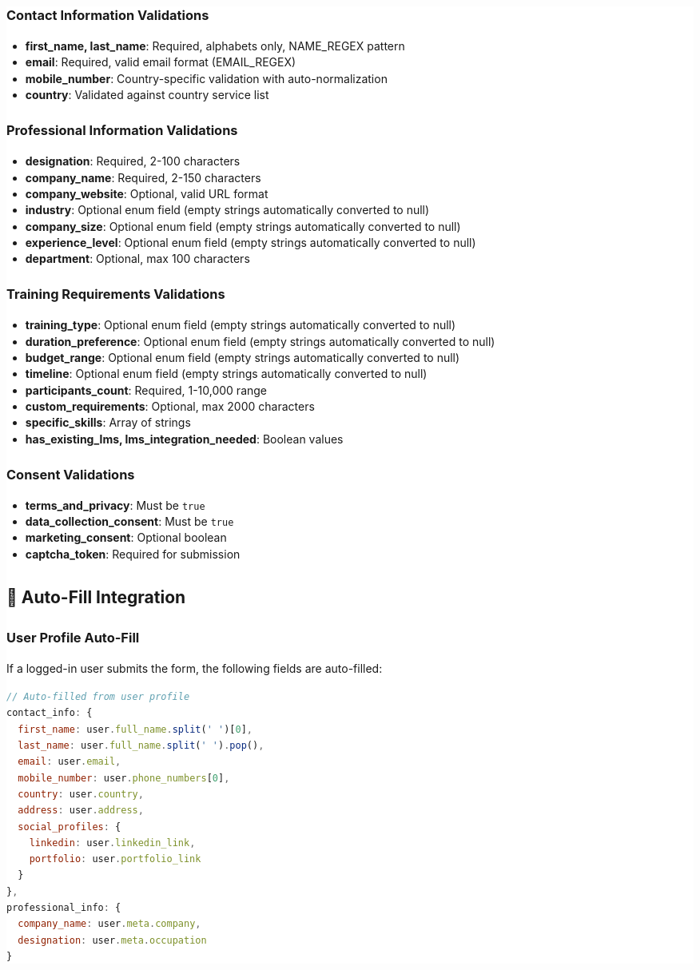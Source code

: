### Contact Information Validations

- **first_name, last_name**: Required, alphabets only, NAME_REGEX pattern
- **email**: Required, valid email format (EMAIL_REGEX)
- **mobile_number**: Country-specific validation with auto-normalization
- **country**: Validated against country service list

### Professional Information Validations

- **designation**: Required, 2-100 characters
- **company_name**: Required, 2-150 characters
- **company_website**: Optional, valid URL format
- **industry**: Optional enum field (empty strings automatically converted to null)
- **company_size**: Optional enum field (empty strings automatically converted to null)
- **experience_level**: Optional enum field (empty strings automatically converted to null)
- **department**: Optional, max 100 characters

### Training Requirements Validations

- **training_type**: Optional enum field (empty strings automatically converted to null)
- **duration_preference**: Optional enum field (empty strings automatically converted to null)
- **budget_range**: Optional enum field (empty strings automatically converted to null)
- **timeline**: Optional enum field (empty strings automatically converted to null)
- **participants_count**: Required, 1-10,000 range
- **custom_requirements**: Optional, max 2000 characters
- **specific_skills**: Array of strings
- **has_existing_lms, lms_integration_needed**: Boolean values

### Consent Validations

- **terms_and_privacy**: Must be `true`
- **data_collection_consent**: Must be `true`
- **marketing_consent**: Optional boolean
- **captcha_token**: Required for submission

## 🔄 Auto-Fill Integration

### User Profile Auto-Fill

If a logged-in user submits the form, the following fields are auto-filled:

```javascript
// Auto-filled from user profile
contact_info: {
  first_name: user.full_name.split(' ')[0],
  last_name: user.full_name.split(' ').pop(),
  email: user.email,
  mobile_number: user.phone_numbers[0],
  country: user.country,
  address: user.address,
  social_profiles: {
    linkedin: user.linkedin_link,
    portfolio: user.portfolio_link
  }
},
professional_info: {
  company_name: user.meta.company,
  designation: user.meta.occupation
}
```
